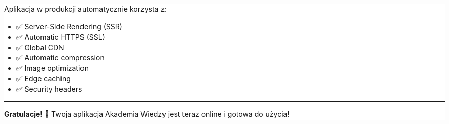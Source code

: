 Aplikacja w produkcji automatycznie korzysta z:
- ✅ Server-Side Rendering (SSR)
- ✅ Automatic HTTPS (SSL)
- ✅ Global CDN
- ✅ Automatic compression
- ✅ Image optimization
- ✅ Edge caching
- ✅ Security headers

---

**Gratulacje!** 🎉 Twoja aplikacja Akademia Wiedzy jest teraz online i gotowa do użycia!

